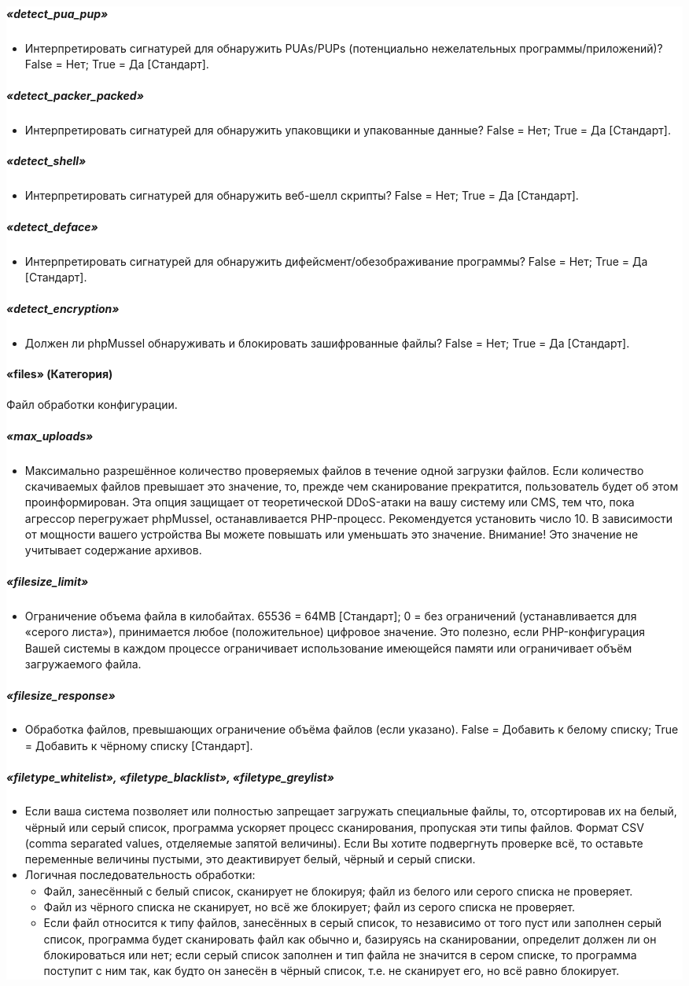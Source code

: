 ##### «detect_pua_pup»
- Интерпретировать сигнатурей для обнаружить PUAs/PUPs (потенциально нежелательных программы/приложений)? False = Нет; True = Да [Стандарт].

##### «detect_packer_packed»
- Интерпретировать сигнатурей для обнаружить упаковщики и упакованные данные? False = Нет; True = Да [Стандарт].

##### «detect_shell»
- Интерпретировать сигнатурей для обнаружить веб-шелл скрипты? False = Нет; True = Да [Стандарт].

##### «detect_deface»
- Интерпретировать сигнатурей для обнаружить дифейсмент/обезображивание программы? False = Нет; True = Да [Стандарт].

##### «detect_encryption»
- Должен ли phpMussel обнаруживать и блокировать зашифрованные файлы? False = Нет; True = Да [Стандарт].

#### «files» (Категория)
Файл обработки конфигурации.

##### «max_uploads»
- Максимально разрешённое количество проверяемых файлов в течение одной загрузки файлов. Если количество скачиваемых файлов превышает это значение, то, прежде чем сканирование прекратится, пользователь будет об этом проинформирован. Эта опция защищает от теоретической DDoS-атаки на вашу систему или CMS, тем что, пока агрессор перегружает phpMussel, останавливается PHP-процесс. Рекомендуется установить число 10. В зависимости от мощности вашего устройства Вы можете повышать или уменьшать это значение. Внимание! Это значение не учитывает содержание архивов.

##### «filesize_limit»
- Ограничение объема файла в килобайтах. 65536 = 64MB [Стандарт]; 0 = без ограничений (устанавливается для «серого листа»), принимается любое (положительное) цифровое значение. Это полезно, если PHP-конфигурация Вашей системы в каждом процессе ограничивает использование имеющейся памяти или ограничивает объём загружаемого файла.

##### «filesize_response»
- Обработка файлов, превышающих ограничение объёма файлов (если указано). False = Добавить к белому списку; True = Добавить к чёрному списку [Стандарт].

##### «filetype_whitelist», «filetype_blacklist», «filetype_greylist»
- Если ваша система позволяет или полностью запрещает загружать специальные файлы, то, отсортировав их на белый, чёрный или серый список, программа ускоряет процесс сканирования, пропуская эти типы файлов. Формат CSV (comma separated values, отделяемые запятой величины). Если Вы хотите подвергнуть проверке всё, то оставьте переменные величины пустыми, это деактивирует белый, чёрный и серый списки.
- Логичная последовательность обработки:
  - Файл, занесённый с белый список, сканирует не блокируя; файл из белого или серого списка не проверяет.
  - Файл из чёрного списка не сканирует, но всё же блокирует; файл из серого списка не проверяет.
  - Если файл относится к типу файлов, занесённых в серый список, то независимо от того пуст или заполнен серый список, программа будет сканировать файл как обычно и, базируясь на сканировании, определит должен ли он блокироваться или нет; если серый список заполнен и тип файла не значится в сером списке, то программа поступит с ним так, как будто он занесён в чёрный список, т.е. не сканирует его, но всё равно блокирует.
